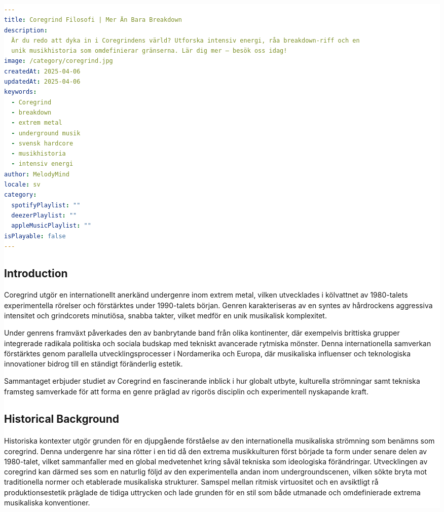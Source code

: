 ```yaml
---
title: Coregrind Filosofi | Mer Än Bara Breakdown
description:
  Är du redo att dyka in i Coregrindens värld? Utforska intensiv energi, råa breakdown-riff och en
  unik musikhistoria som omdefinierar gränserna. Lär dig mer – besök oss idag!
image: /category/coregrind.jpg
createdAt: 2025-04-06
updatedAt: 2025-04-06
keywords:
  - Coregrind
  - breakdown
  - extrem metal
  - underground musik
  - svensk hardcore
  - musikhistoria
  - intensiv energi
author: MelodyMind
locale: sv
category:
  spotifyPlaylist: ""
  deezerPlaylist: ""
  appleMusicPlaylist: ""
isPlayable: false
---
```


## Introduction

Coregrind utgör en internationellt anerkänd undergenre inom extrem metal, vilken utvecklades i
kölvattnet av 1980-talets experimentella rörelser och förstärktes under 1990-talets början. Genren
karakteriseras av en syntes av hårdrockens aggressiva intensitet och grindcorets minutiösa, snabba
takter, vilket medför en unik musikalisk komplexitet.

Under genrens framväxt påverkades den av banbrytande band från olika kontinenter, där exempelvis
brittiska grupper integrerade radikala politiska och sociala budskap med tekniskt avancerade
rytmiska mönster. Denna internationella samverkan förstärktes genom parallella utvecklingsprocesser
i Nordamerika och Europa, där musikaliska influenser och teknologiska innovationer bidrog till en
ständigt föränderlig estetik.

Sammantaget erbjuder studiet av Coregrind en fascinerande inblick i hur globalt utbyte, kulturella
strömningar samt tekniska framsteg samverkade för att forma en genre präglad av rigorös disciplin
och experimentell nyskapande kraft.

## Historical Background

Historiska kontexter utgör grunden för en djupgående förståelse av den internationella musikaliska
strömning som benämns som coregrind. Denna undergenre har sina rötter i en tid då den extrema
musikkulturen först började ta form under senare delen av 1980-talet, vilket sammanfaller med en
global medvetenhet kring såväl tekniska som ideologiska förändringar. Utvecklingen av coregrind kan
därmed ses som en naturlig följd av den experimentella andan inom undergroundscenen, vilken sökte
bryta mot traditionella normer och etablerade musikaliska strukturer. Samspel mellan ritmisk
virtuositet och en avsiktligt rå produktionsestetik präglade de tidiga uttrycken och lade grunden
för en stil som både utmanade och omdefinierade extrema musikaliska konventioner.
